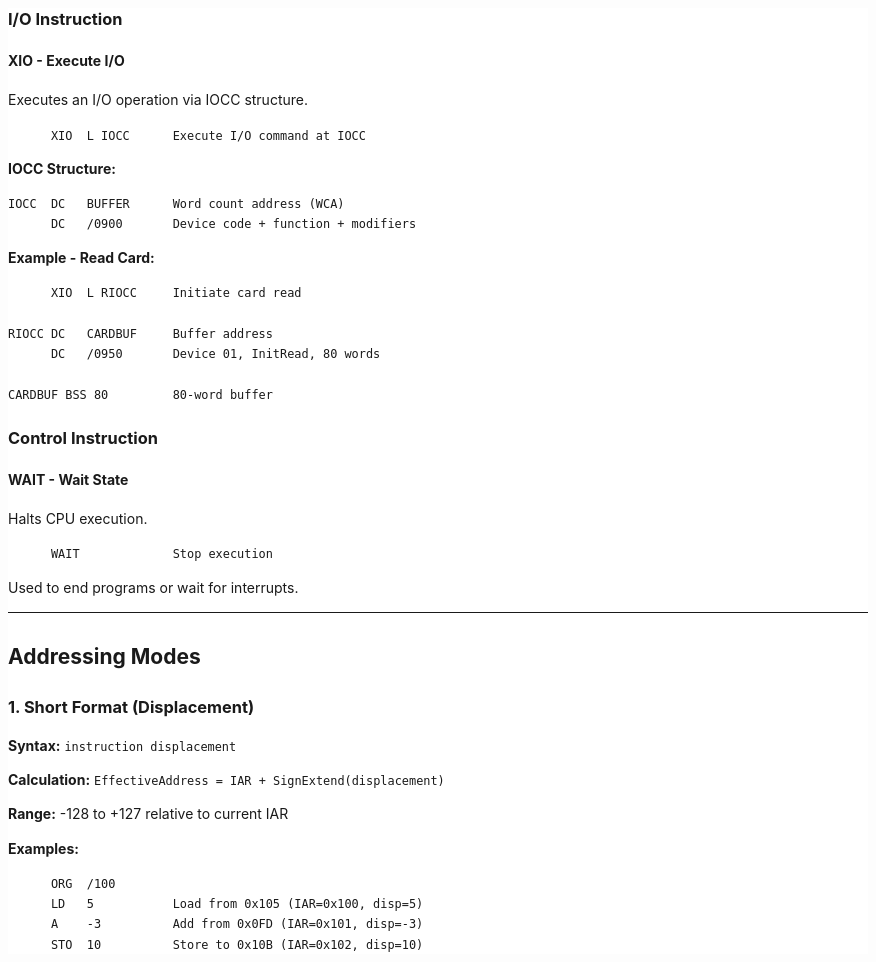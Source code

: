 ### I/O Instruction

#### XIO - Execute I/O

Executes an I/O operation via IOCC structure.

```
      XIO  L IOCC      Execute I/O command at IOCC
```

**IOCC Structure:**
```
IOCC  DC   BUFFER      Word count address (WCA)
      DC   /0900       Device code + function + modifiers
```

**Example - Read Card:**
```
      XIO  L RIOCC     Initiate card read

RIOCC DC   CARDBUF     Buffer address
      DC   /0950       Device 01, InitRead, 80 words

CARDBUF BSS 80         80-word buffer
```

### Control Instruction

#### WAIT - Wait State

Halts CPU execution.

```
      WAIT             Stop execution
```

Used to end programs or wait for interrupts.

---

## Addressing Modes

### 1. Short Format (Displacement)

**Syntax:** `instruction displacement`

**Calculation:** `EffectiveAddress = IAR + SignExtend(displacement)`

**Range:** -128 to +127 relative to current IAR

**Examples:**
```
      ORG  /100
      LD   5           Load from 0x105 (IAR=0x100, disp=5)
      A    -3          Add from 0x0FD (IAR=0x101, disp=-3)
      STO  10          Store to 0x10B (IAR=0x102, disp=10)
```
